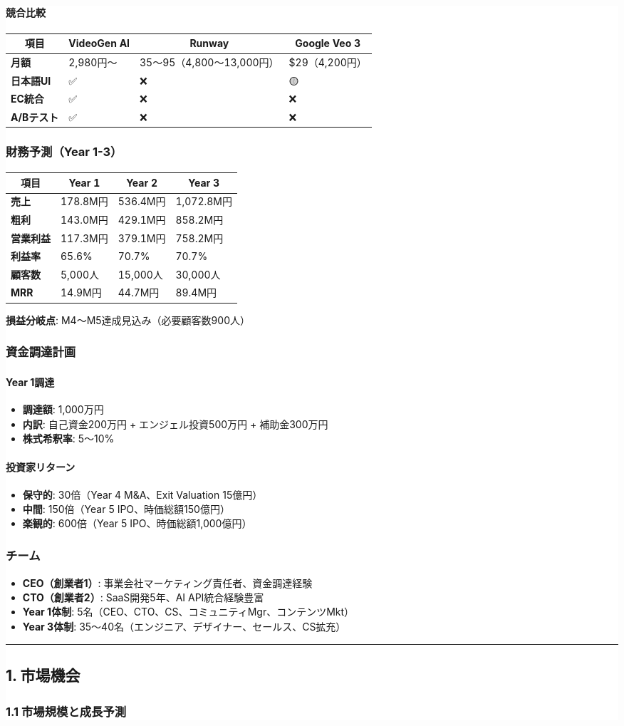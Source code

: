 #### 競合比較
| 項目 | VideoGen AI | Runway | Google Veo 3 |
|-----|------------|--------|-------------|
| **月額** | 2,980円～ | $35～$95（4,800～13,000円） | $29（4,200円） |
| **日本語UI** | ✅ | ❌ | 🟡 |
| **EC統合** | ✅ | ❌ | ❌ |
| **A/Bテスト** | ✅ | ❌ | ❌ |

### 財務予測（Year 1-3）

| 項目 | Year 1 | Year 2 | Year 3 |
|-----|--------|--------|--------|
| **売上** | 178.8M円 | 536.4M円 | 1,072.8M円 |
| **粗利** | 143.0M円 | 429.1M円 | 858.2M円 |
| **営業利益** | 117.3M円 | 379.1M円 | 758.2M円 |
| **利益率** | 65.6% | 70.7% | 70.7% |
| **顧客数** | 5,000人 | 15,000人 | 30,000人 |
| **MRR** | 14.9M円 | 44.7M円 | 89.4M円 |

**損益分岐点**: M4～M5達成見込み（必要顧客数900人）

### 資金調達計画

#### Year 1調達
- **調達額**: 1,000万円
- **内訳**: 自己資金200万円 + エンジェル投資500万円 + 補助金300万円
- **株式希釈率**: 5～10%

#### 投資家リターン
- **保守的**: 30倍（Year 4 M&A、Exit Valuation 15億円）
- **中間**: 150倍（Year 5 IPO、時価総額150億円）
- **楽観的**: 600倍（Year 5 IPO、時価総額1,000億円）

### チーム

- **CEO（創業者1）**: 事業会社マーケティング責任者、資金調達経験
- **CTO（創業者2）**: SaaS開発5年、AI API統合経験豊富
- **Year 1体制**: 5名（CEO、CTO、CS、コミュニティMgr、コンテンツMkt）
- **Year 3体制**: 35～40名（エンジニア、デザイナー、セールス、CS拡充）

---

## 1. 市場機会

### 1.1 市場規模と成長予測
